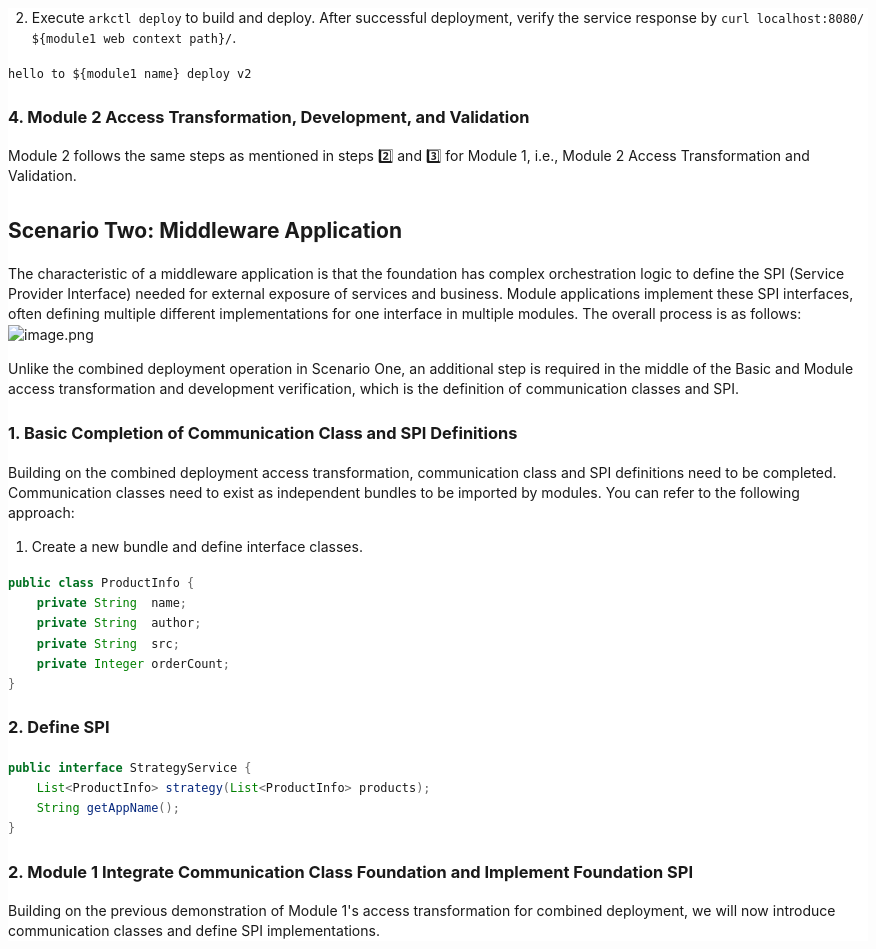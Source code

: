 2. Execute `arkctl deploy` to build and deploy. After successful deployment, verify the service response by `curl localhost:8080/${module1 web context path}/`.
```
hello to ${module1 name} deploy v2
```

### 4. Module 2 Access Transformation, Development, and Validation
Module 2 follows the same steps as mentioned in steps 2️⃣ and 3️⃣ for Module 1, i.e., Module 2 Access Transformation and Validation.

## Scenario Two: Middleware Application
The characteristic of a middleware application is that the foundation has complex orchestration logic to define the SPI (Service Provider Interface) needed for external exposure of services and business. Module applications implement these SPI interfaces, often defining multiple different implementations for one interface in multiple modules. The overall process is as follows:
![image.png](https://intranetproxy.alipay.com/skylark/lark/0/2023/png/96256555/1700706388244-f46fbd3d-262d-4a9d-894a-243782860cce.png#clientId=ue666f90d-083a-4&from=paste&height=310&id=u76e59b07&originHeight=620&originWidth=1762&originalType=binary&ratio=2&rotation=0&showTitle=false&size=345022&status=done&style=none&taskId=ue115f7a7-de5a-4c01-91d4-0965c2422dc&title=&width=881)

Unlike the combined deployment operation in Scenario One, an additional step is required in the middle of the Basic and Module access transformation and development verification, which is the definition of communication classes and SPI.
### 1. Basic Completion of Communication Class and SPI Definitions
Building on the combined deployment access transformation, communication class and SPI definitions need to be completed.
Communication classes need to exist as independent bundles to be imported by modules. You can refer to the following approach:

1. Create a new bundle and define interface classes.
```java
public class ProductInfo {
    private String  name;
    private String  author;
    private String  src;
    private Integer orderCount;
}
```

### 2. Define SPI
```java
public interface StrategyService {
    List<ProductInfo> strategy(List<ProductInfo> products);
    String getAppName();
}
```

### 2. Module 1 Integrate Communication Class Foundation and Implement Foundation SPI
Building on the previous demonstration of Module 1's access transformation for combined deployment, we will now introduce communication classes and define SPI implementations.
